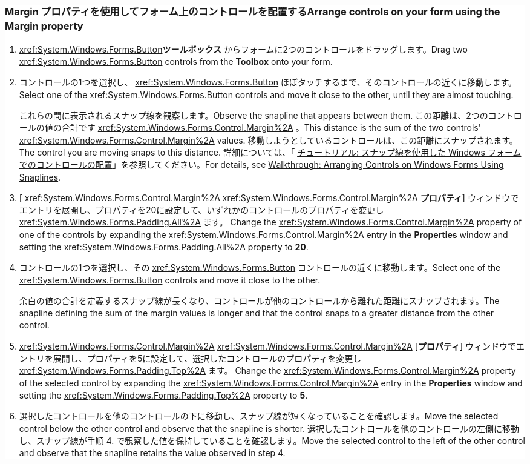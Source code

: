 ### <a name="arrange-controls-on-your-form-using-the-margin-property"></a><span data-ttu-id="1a0bf-121">Margin プロパティを使用してフォーム上のコントロールを配置する</span><span class="sxs-lookup"><span data-stu-id="1a0bf-121">Arrange controls on your form using the Margin property</span></span>

1. <span data-ttu-id="1a0bf-122"><xref:System.Windows.Forms.Button>**ツールボックス** からフォームに2つのコントロールをドラッグします。</span><span class="sxs-lookup"><span data-stu-id="1a0bf-122">Drag two <xref:System.Windows.Forms.Button> controls from the **Toolbox** onto your form.</span></span>

2. <span data-ttu-id="1a0bf-123">コントロールの1つを選択し、 <xref:System.Windows.Forms.Button> ほぼタッチするまで、そのコントロールの近くに移動します。</span><span class="sxs-lookup"><span data-stu-id="1a0bf-123">Select one of the <xref:System.Windows.Forms.Button> controls and move it close to the other, until they are almost touching.</span></span>

   <span data-ttu-id="1a0bf-124">これらの間に表示されるスナップ線を観察します。</span><span class="sxs-lookup"><span data-stu-id="1a0bf-124">Observe the snapline that appears between them.</span></span> <span data-ttu-id="1a0bf-125">この距離は、2つのコントロールの値の合計です <xref:System.Windows.Forms.Control.Margin%2A> 。</span><span class="sxs-lookup"><span data-stu-id="1a0bf-125">This distance is the sum of the two controls' <xref:System.Windows.Forms.Control.Margin%2A> values.</span></span> <span data-ttu-id="1a0bf-126">移動しようとしているコントロールは、この距離にスナップされます。</span><span class="sxs-lookup"><span data-stu-id="1a0bf-126">The control you are moving snaps to this distance.</span></span> <span data-ttu-id="1a0bf-127">詳細については、「 [チュートリアル: スナップ線を使用した Windows フォームでのコントロールの配置](walkthrough-arranging-controls-on-windows-forms-using-snaplines.md)」を参照してください。</span><span class="sxs-lookup"><span data-stu-id="1a0bf-127">For details, see [Walkthrough: Arranging Controls on Windows Forms Using Snaplines](walkthrough-arranging-controls-on-windows-forms-using-snaplines.md).</span></span>

3. <span data-ttu-id="1a0bf-128">[ <xref:System.Windows.Forms.Control.Margin%2A> <xref:System.Windows.Forms.Control.Margin%2A> **プロパティ**] ウィンドウでエントリを展開し、プロパティを20に設定して、いずれかのコントロールのプロパティを変更し <xref:System.Windows.Forms.Padding.All%2A> ます。 </span><span class="sxs-lookup"><span data-stu-id="1a0bf-128">Change the <xref:System.Windows.Forms.Control.Margin%2A> property of one of the controls by expanding the <xref:System.Windows.Forms.Control.Margin%2A> entry in the **Properties** window and setting the <xref:System.Windows.Forms.Padding.All%2A> property to **20**.</span></span>

4. <span data-ttu-id="1a0bf-129">コントロールの1つを選択し、その <xref:System.Windows.Forms.Button> コントロールの近くに移動します。</span><span class="sxs-lookup"><span data-stu-id="1a0bf-129">Select one of the <xref:System.Windows.Forms.Button> controls and move it close to the other.</span></span>

   <span data-ttu-id="1a0bf-130">余白の値の合計を定義するスナップ線が長くなり、コントロールが他のコントロールから離れた距離にスナップされます。</span><span class="sxs-lookup"><span data-stu-id="1a0bf-130">The snapline defining the sum of the margin values is longer and that the control snaps to a greater distance from the other control.</span></span>

5. <span data-ttu-id="1a0bf-131"><xref:System.Windows.Forms.Control.Margin%2A> <xref:System.Windows.Forms.Control.Margin%2A> [**プロパティ**] ウィンドウでエントリを展開し、プロパティを5に設定して、選択したコントロールのプロパティを変更し <xref:System.Windows.Forms.Padding.Top%2A> ます。 </span><span class="sxs-lookup"><span data-stu-id="1a0bf-131">Change the <xref:System.Windows.Forms.Control.Margin%2A> property of the selected control by expanding the <xref:System.Windows.Forms.Control.Margin%2A> entry in the **Properties** window and setting the <xref:System.Windows.Forms.Padding.Top%2A> property to **5**.</span></span>

6. <span data-ttu-id="1a0bf-132">選択したコントロールを他のコントロールの下に移動し、スナップ線が短くなっていることを確認します。</span><span class="sxs-lookup"><span data-stu-id="1a0bf-132">Move the selected control below the other control and observe that the snapline is shorter.</span></span> <span data-ttu-id="1a0bf-133">選択したコントロールを他のコントロールの左側に移動し、スナップ線が手順 4. で観察した値を保持していることを確認します。</span><span class="sxs-lookup"><span data-stu-id="1a0bf-133">Move the selected control to the left of the other control and observe that the snapline retains the value observed in step 4.</span></span>
